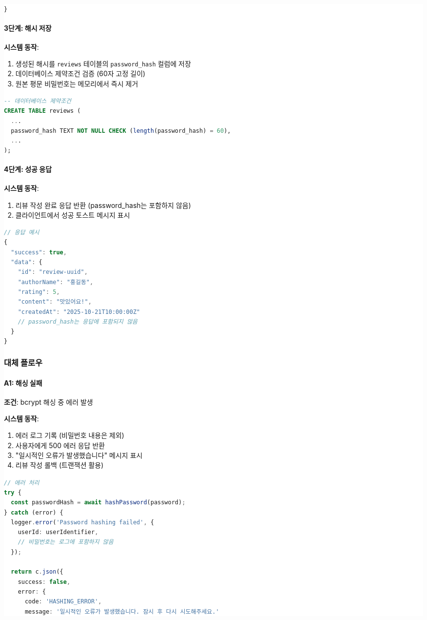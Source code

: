 ```typescript
}
```

#### 3단계: 해시 저장

**시스템 동작**:
1. 생성된 해시를 `reviews` 테이블의 `password_hash` 컬럼에 저장
2. 데이터베이스 제약조건 검증 (60자 고정 길이)
3. 원본 평문 비밀번호는 메모리에서 즉시 제거

```sql
-- 데이터베이스 제약조건
CREATE TABLE reviews (
  ...
  password_hash TEXT NOT NULL CHECK (length(password_hash) = 60),
  ...
);
```

#### 4단계: 성공 응답

**시스템 동작**:
1. 리뷰 작성 완료 응답 반환 (password_hash는 포함하지 않음)
2. 클라이언트에서 성공 토스트 메시지 표시

```typescript
// 응답 예시
{
  "success": true,
  "data": {
    "id": "review-uuid",
    "authorName": "홍길동",
    "rating": 5,
    "content": "맛있어요!",
    "createdAt": "2025-10-21T10:00:00Z"
    // password_hash는 응답에 포함되지 않음
  }
}
```

### 대체 플로우

#### A1: 해싱 실패

**조건**: bcrypt 해싱 중 에러 발생

**시스템 동작**:
1. 에러 로그 기록 (비밀번호 내용은 제외)
2. 사용자에게 500 에러 응답 반환
3. "일시적인 오류가 발생했습니다" 메시지 표시
4. 리뷰 작성 롤백 (트랜잭션 활용)

```typescript
// 에러 처리
try {
  const passwordHash = await hashPassword(password);
} catch (error) {
  logger.error('Password hashing failed', {
    userId: userIdentifier,
    // 비밀번호는 로그에 포함하지 않음
  });

  return c.json({
    success: false,
    error: {
      code: 'HASHING_ERROR',
      message: '일시적인 오류가 발생했습니다. 잠시 후 다시 시도해주세요.'
```